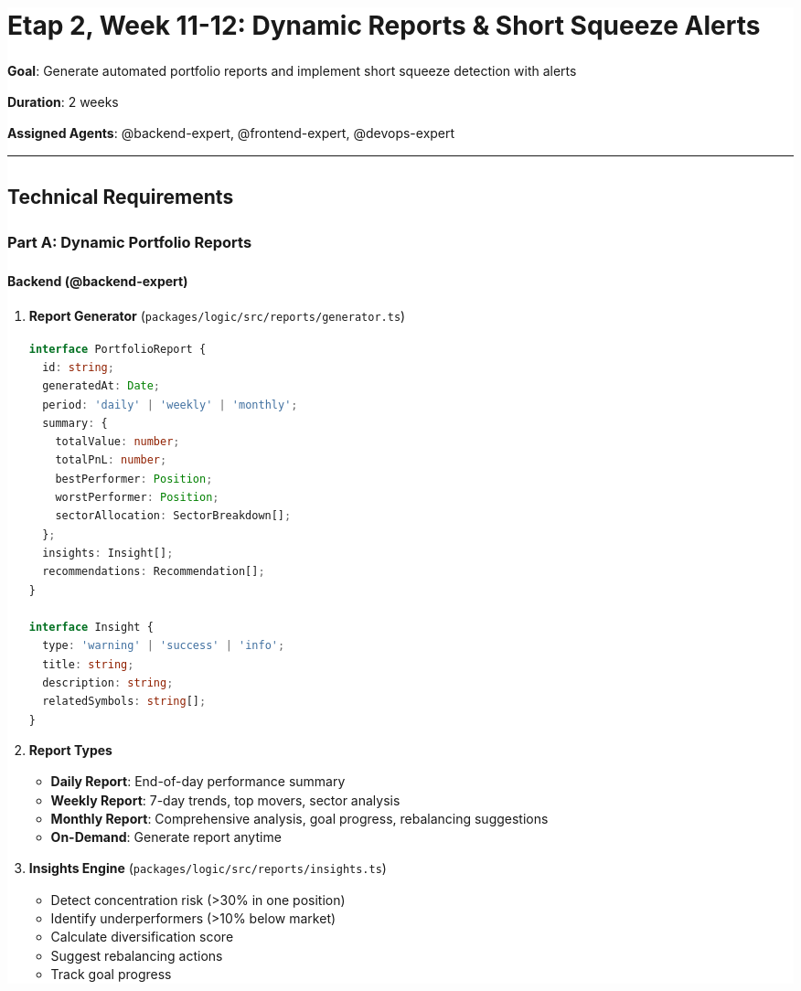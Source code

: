 # Etap 2, Week 11-12: Dynamic Reports & Short Squeeze Alerts

**Goal**: Generate automated portfolio reports and implement short squeeze detection with alerts

**Duration**: 2 weeks

**Assigned Agents**: @backend-expert, @frontend-expert, @devops-expert

---

## Technical Requirements

### Part A: Dynamic Portfolio Reports

#### Backend (@backend-expert)

1. **Report Generator** (`packages/logic/src/reports/generator.ts`)

   ```typescript
   interface PortfolioReport {
     id: string;
     generatedAt: Date;
     period: 'daily' | 'weekly' | 'monthly';
     summary: {
       totalValue: number;
       totalPnL: number;
       bestPerformer: Position;
       worstPerformer: Position;
       sectorAllocation: SectorBreakdown[];
     };
     insights: Insight[];
     recommendations: Recommendation[];
   }

   interface Insight {
     type: 'warning' | 'success' | 'info';
     title: string;
     description: string;
     relatedSymbols: string[];
   }
   ```

2. **Report Types**
   - **Daily Report**: End-of-day performance summary
   - **Weekly Report**: 7-day trends, top movers, sector analysis
   - **Monthly Report**: Comprehensive analysis, goal progress, rebalancing suggestions
   - **On-Demand**: Generate report anytime

3. **Insights Engine** (`packages/logic/src/reports/insights.ts`)
   - Detect concentration risk (>30% in one position)
   - Identify underperformers (>10% below market)
   - Calculate diversification score
   - Suggest rebalancing actions
   - Track goal progress
